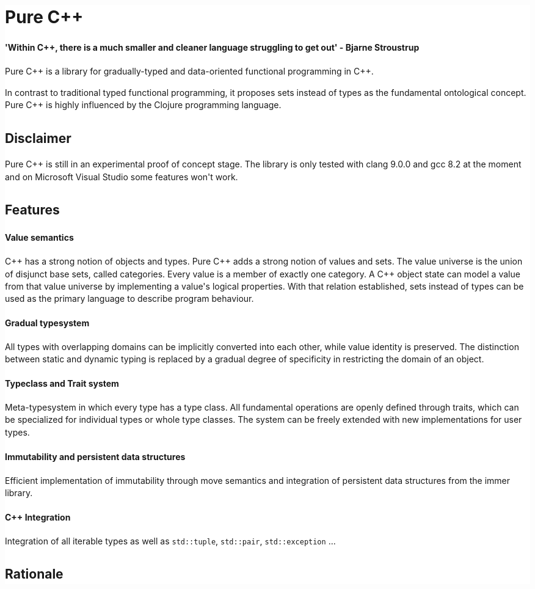 # Pure C++

#### 'Within C++, there is a much smaller and cleaner language struggling to get out' - Bjarne Stroustrup

Pure C++ is a library for gradually-typed and data-oriented functional
programming in C++.  

In contrast to traditional typed functional programming, it proposes sets
instead of types as the fundamental ontological concept. Pure C++ is highly
influenced by the Clojure programming language.

## Disclaimer
Pure C++ is still in an experimental proof of concept stage. The library is
only tested with clang 9.0.0 and gcc 8.2 at the moment and on Microsoft
Visual Studio some features won't work.

## Features

#### Value semantics
C++ has a strong notion of objects and types. Pure C++ adds a strong notion of
values and sets.  The value universe is the union of disjunct base sets, called
categories. Every value is a member of exactly one category. A C++ object
state can model a value from that value universe by implementing a value's
logical properties. With that relation established, sets instead of types can
be used as the primary language to describe program behaviour.
    
#### Gradual typesystem
All types with overlapping domains can be implicitly converted into each
other, while value identity is preserved. The distinction between static and
dynamic typing is replaced by a gradual degree of specificity in restricting
the domain of an object.

#### Typeclass and Trait system
Meta-typesystem in which every type has a type class. All fundamental
operations are openly defined through traits, which can be specialized for
individual types or whole type classes. The system can be freely extended with
new implementations for user types.

#### Immutability and persistent data structures
Efficient implementation of immutability through move semantics and integration
of persistent data structures from the immer library.

#### C++ Integration
Integration of all iterable types as well as `std::tuple`, `std::pair`, 
`std::exception` ...

## Rationale
